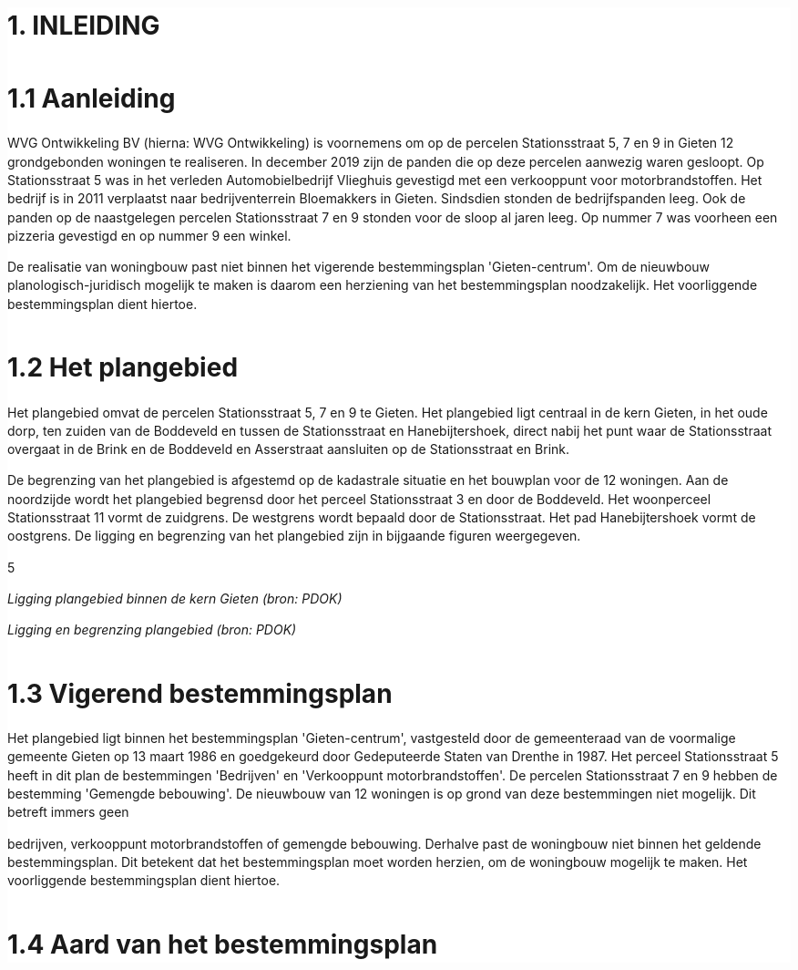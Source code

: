 # **1. INLEIDING**

# **1.1 Aanleiding**

WVG Ontwikkeling BV (hierna: WVG Ontwikkeling) is voornemens om op de percelen Stationsstraat 5, 7 en 9 in Gieten 12 grondgebonden woningen te realiseren. In december 2019 zijn de panden die op deze percelen aanwezig waren gesloopt. Op Stationsstraat 5 was in het verleden Automobielbedrijf Vlieghuis gevestigd met een verkooppunt voor motorbrandstoffen. Het bedrijf is in 2011 verplaatst naar bedrijventerrein Bloemakkers in Gieten. Sindsdien stonden de bedrijfspanden leeg. Ook de panden op de naastgelegen percelen Stationsstraat 7 en 9 stonden voor de sloop al jaren leeg. Op nummer 7 was voorheen een pizzeria gevestigd en op nummer 9 een winkel.

De realisatie van woningbouw past niet binnen het vigerende bestemmingsplan 'Gieten-centrum'. Om de nieuwbouw planologisch-juridisch mogelijk te maken is daarom een herziening van het bestemmingsplan noodzakelijk. Het voorliggende bestemmingsplan dient hiertoe.

# **1.2 Het plangebied**

Het plangebied omvat de percelen Stationsstraat 5, 7 en 9 te Gieten. Het plangebied ligt centraal in de kern Gieten, in het oude dorp, ten zuiden van de Boddeveld en tussen de Stationsstraat en Hanebijtershoek, direct nabij het punt waar de Stationsstraat overgaat in de Brink en de Boddeveld en Asserstraat aansluiten op de Stationsstraat en Brink.

De begrenzing van het plangebied is afgestemd op de kadastrale situatie en het bouwplan voor de 12 woningen. Aan de noordzijde wordt het plangebied begrensd door het perceel Stationsstraat 3 en door de Boddeveld. Het woonperceel Stationsstraat 11 vormt de zuidgrens. De westgrens wordt bepaald door de Stationsstraat. Het pad Hanebijtershoek vormt de oostgrens. De ligging en begrenzing van het plangebied zijn in bijgaande figuren weergegeven.

5

*Ligging plangebied binnen de kern Gieten (bron: PDOK)*

*Ligging en begrenzing plangebied (bron: PDOK)*

# **1.3 Vigerend bestemmingsplan**

Het plangebied ligt binnen het bestemmingsplan 'Gieten-centrum', vastgesteld door de gemeenteraad van de voormalige gemeente Gieten op 13 maart 1986 en goedgekeurd door Gedeputeerde Staten van Drenthe in 1987. Het perceel Stationsstraat 5 heeft in dit plan de bestemmingen 'Bedrijven' en 'Verkooppunt motorbrandstoffen'. De percelen Stationsstraat 7 en 9 hebben de bestemming 'Gemengde bebouwing'. De nieuwbouw van 12 woningen is op grond van deze bestemmingen niet mogelijk. Dit betreft immers geen

bedrijven, verkooppunt motorbrandstoffen of gemengde bebouwing. Derhalve past de woningbouw niet binnen het geldende bestemmingsplan. Dit betekent dat het bestemmingsplan moet worden herzien, om de woningbouw mogelijk te maken. Het voorliggende bestemmingsplan dient hiertoe.

# **1.4 Aard van het bestemmingsplan**
